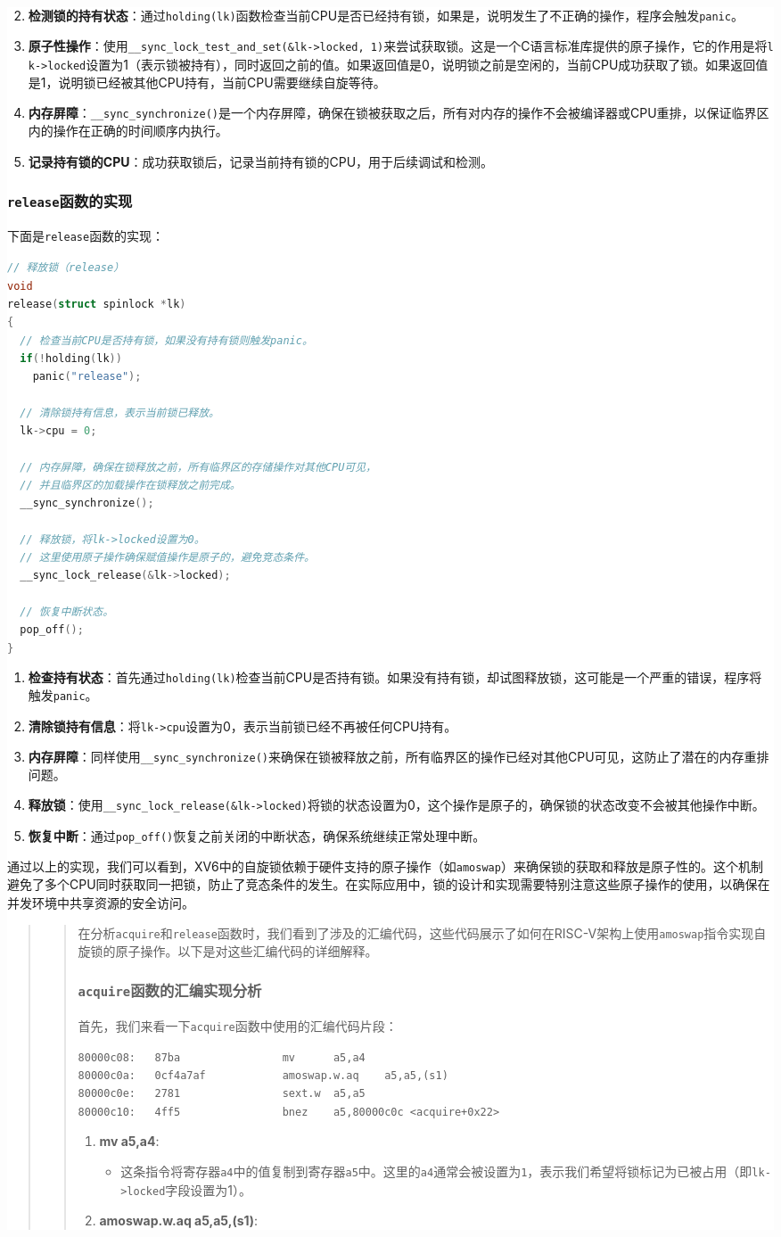 2. **检测锁的持有状态**：通过`holding(lk)`函数检查当前CPU是否已经持有锁，如果是，说明发生了不正确的操作，程序会触发`panic`。

3. **原子性操作**：使用`__sync_lock_test_and_set(&lk->locked, 1)`来尝试获取锁。这是一个C语言标准库提供的原子操作，它的作用是将`lk->locked`设置为1（表示锁被持有），同时返回之前的值。如果返回值是0，说明锁之前是空闲的，当前CPU成功获取了锁。如果返回值是1，说明锁已经被其他CPU持有，当前CPU需要继续自旋等待。

4. **内存屏障**：`__sync_synchronize()`是一个内存屏障，确保在锁被获取之后，所有对内存的操作不会被编译器或CPU重排，以保证临界区内的操作在正确的时间顺序内执行。

5. **记录持有锁的CPU**：成功获取锁后，记录当前持有锁的CPU，用于后续调试和检测。

### `release`函数的实现

下面是`release`函数的实现：

```c
// 释放锁（release）
void
release(struct spinlock *lk)
{
  // 检查当前CPU是否持有锁，如果没有持有锁则触发panic。
  if(!holding(lk))
    panic("release");

  // 清除锁持有信息，表示当前锁已释放。
  lk->cpu = 0;

  // 内存屏障，确保在锁释放之前，所有临界区的存储操作对其他CPU可见，
  // 并且临界区的加载操作在锁释放之前完成。
  __sync_synchronize();

  // 释放锁，将lk->locked设置为0。
  // 这里使用原子操作确保赋值操作是原子的，避免竞态条件。
  __sync_lock_release(&lk->locked);

  // 恢复中断状态。
  pop_off();
}
```

1. **检查持有状态**：首先通过`holding(lk)`检查当前CPU是否持有锁。如果没有持有锁，却试图释放锁，这可能是一个严重的错误，程序将触发`panic`。

2. **清除锁持有信息**：将`lk->cpu`设置为0，表示当前锁已经不再被任何CPU持有。

3. **内存屏障**：同样使用`__sync_synchronize()`来确保在锁被释放之前，所有临界区的操作已经对其他CPU可见，这防止了潜在的内存重排问题。

4. **释放锁**：使用`__sync_lock_release(&lk->locked)`将锁的状态设置为0，这个操作是原子的，确保锁的状态改变不会被其他操作中断。

5. **恢复中断**：通过`pop_off()`恢复之前关闭的中断状态，确保系统继续正常处理中断。

通过以上的实现，我们可以看到，XV6中的自旋锁依赖于硬件支持的原子操作（如`amoswap`）来确保锁的获取和释放是原子性的。这个机制避免了多个CPU同时获取同一把锁，防止了竞态条件的发生。在实际应用中，锁的设计和实现需要特别注意这些原子操作的使用，以确保在并发环境中共享资源的安全访问。

> > 在分析`acquire`和`release`函数时，我们看到了涉及的汇编代码，这些代码展示了如何在RISC-V架构上使用`amoswap`指令实现自旋锁的原子操作。以下是对这些汇编代码的详细解释。
> >
> > ### `acquire`函数的汇编实现分析
> >
> > 首先，我们来看一下`acquire`函数中使用的汇编代码片段：
> >
> > ```assembly
> > 80000c08:   87ba                mv      a5,a4
> > 80000c0a:   0cf4a7af            amoswap.w.aq    a5,a5,(s1)
> > 80000c0e:   2781                sext.w  a5,a5
> > 80000c10:   4ff5                bnez    a5,80000c0c <acquire+0x22>
> > ```
> >
> > 1. **mv a5,a4**:
> >    - 这条指令将寄存器`a4`中的值复制到寄存器`a5`中。这里的`a4`通常会被设置为`1`，表示我们希望将锁标记为已被占用（即`lk->locked`字段设置为1）。
> >
> > 2. **amoswap.w.aq a5,a5,(s1)**: